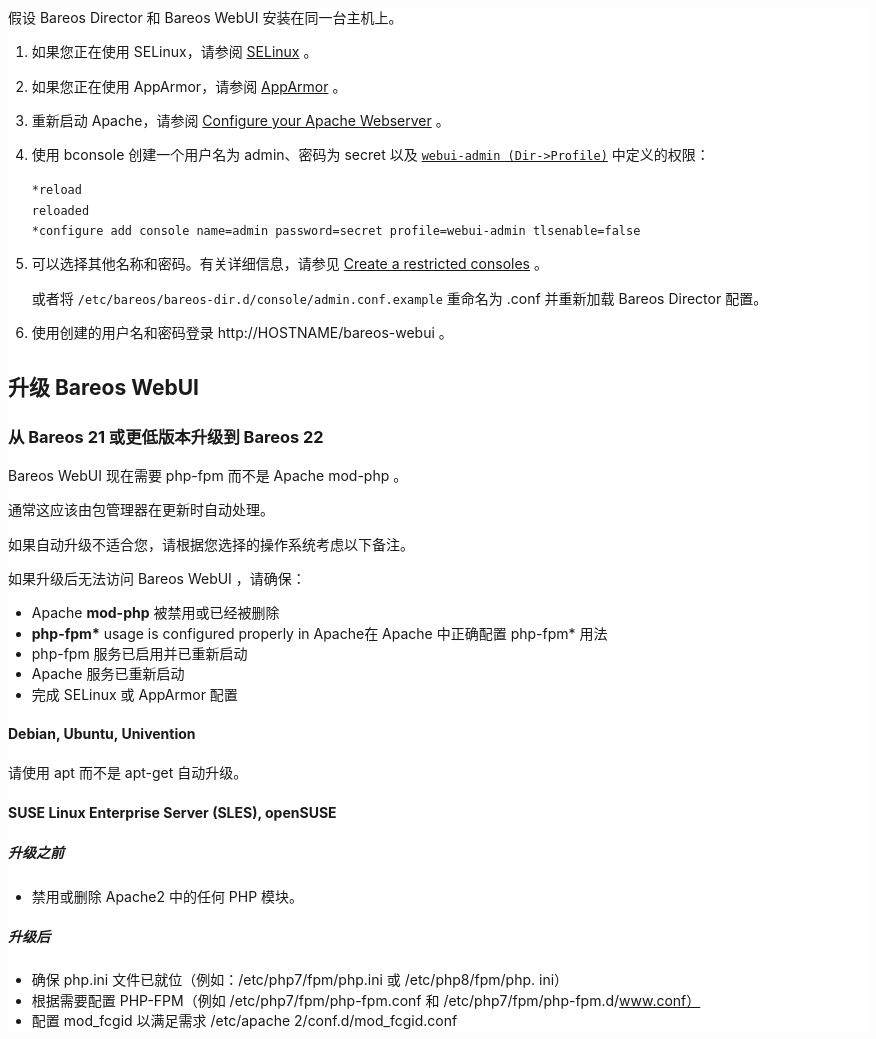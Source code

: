 假设 Bareos Director 和 Bareos WebUI 安装在同一台主机上。

1. 如果您正在使用 SELinux，请参阅 [SELinux](https://docs.bareos.org/IntroductionAndTutorial/BareosWebui.html#section-webui-selinux) 。

2. 如果您正在使用 AppArmor，请参阅 [AppArmor](https://docs.bareos.org/IntroductionAndTutorial/BareosWebui.html#section-webui-apparmor) 。

3. 重新启动 Apache，请参阅 [Configure your Apache Webserver](https://docs.bareos.org/IntroductionAndTutorial/BareosWebui.html#section-webui-apache) 。

4. 使用 bconsole 创建一个用户名为 admin、密码为 secret 以及  [`webui-admin (Dir->Profile)`](https://docs.bareos.org/Configuration/Director.html#config-Dir_Profile_Name) 中定义的权限：

   ```bash
   *reload
   reloaded
   *configure add console name=admin password=secret profile=webui-admin tlsenable=false
   ```

1. 可以选择其他名称和密码。有关详细信息，请参见 [Create a restricted consoles](https://docs.bareos.org/IntroductionAndTutorial/BareosWebui.html#section-webui-console) 。

   或者将 `/etc/bareos/bareos-dir.d/console/admin.conf.example` 重命名为 .conf 并重新加载 Bareos Director 配置。

2. 使用创建的用户名和密码登录 http://HOSTNAME/bareos-webui 。

## 升级 Bareos WebUI

### 从 Bareos 21 或更低版本升级到 Bareos 22

Bareos WebUI 现在需要 php-fpm 而不是 Apache mod-php 。

通常这应该由包管理器在更新时自动处理。

如果自动升级不适合您，请根据您选择的操作系统考虑以下备注。

如果升级后无法访问 Bareos WebUI ，请确保：

- Apache **mod-php** 被禁用或已经被删除
- **php-fpm\*** usage is configured properly in Apache在 Apache 中正确配置 php-fpm* 用法
- php-fpm 服务已启用并已重新启动
- Apache 服务已重新启动
- 完成 SELinux 或 AppArmor 配置

#### Debian, Ubuntu, Univention

请使用 apt 而不是 apt-get 自动升级。

#### SUSE Linux Enterprise Server (SLES), openSUSE

##### 升级之前

- 禁用或删除 Apache2 中的任何 PHP 模块。

##### 升级后

- 确保 php.ini 文件已就位（例如：/etc/php7/fpm/php.ini 或 /etc/php8/fpm/php. ini）
- 根据需要配置 PHP-FPM（例如 /etc/php7/fpm/php-fpm.conf 和 /etc/php7/fpm/php-fpm.d/www.conf）
- 配置 mod_fcgid 以满足需求 /etc/apache 2/conf.d/mod_fcgid.conf
